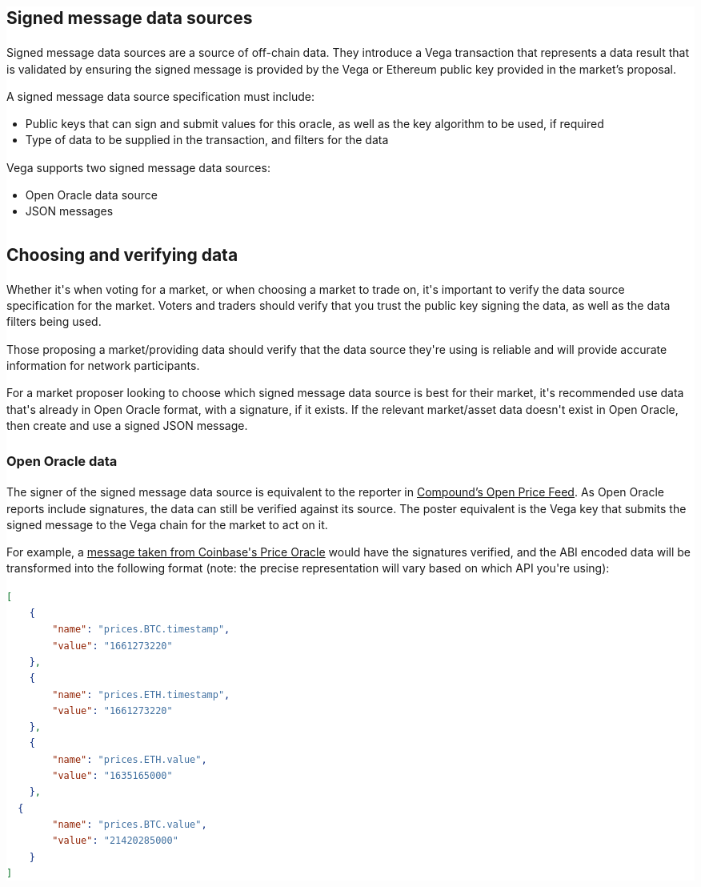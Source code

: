## Signed message data sources
Signed message data sources are a source of off-chain data. They introduce a Vega transaction that represents a data result that is validated by ensuring the signed message is provided by the Vega or Ethereum public key provided in the market’s proposal.

A signed message data source specification must include:
* Public keys that can sign and submit values for this oracle, as well as the key algorithm to be used, if required
* Type of data to be supplied in the transaction, and filters for the data

Vega supports two signed message data sources:
* Open Oracle data source
* JSON messages 

## Choosing and verifying data
Whether it's when voting for a market, or when choosing a market to trade on, it's important to verify the data source specification for the market. Voters and traders should verify that you trust the public key signing the data, as well as the data filters being used.

Those proposing a market/providing data should verify that the data source they're using is reliable and will provide accurate information for network participants.

For a market proposer looking to choose which signed message data source is best for their market, it's recommended use data that's already in Open Oracle format, with a signature, if it exists. If the relevant market/asset data doesn't exist in Open Oracle, then create and use a signed JSON message.

### Open Oracle data
The signer of the signed message data source is equivalent to the reporter in [Compound’s Open Price Feed](https://medium.com/compound-finance/announcing-compound-open-oracle-development-cff36f06aad3). As Open Oracle reports include signatures, the data can still be verified against its source. The poster equivalent is the Vega key that submits the signed message to the Vega chain for the market to act on it.

For example, a [message taken from Coinbase's Price Oracle](https://blog.coinbase.com/introducing-the-coinbase-price-oracle-6d1ee22c7068) would have the signatures verified, and the ABI encoded data will be transformed into the following format (note: the precise representation will vary based on which API you're using):

```json
[
	{
		"name": "prices.BTC.timestamp",
		"value": "1661273220"
	},
	{
		"name": "prices.ETH.timestamp",
		"value": "1661273220"
	},
	{
		"name": "prices.ETH.value",
		"value": "1635165000"
	},
  {
		"name": "prices.BTC.value",
		"value": "21420285000"
	}
]
```
